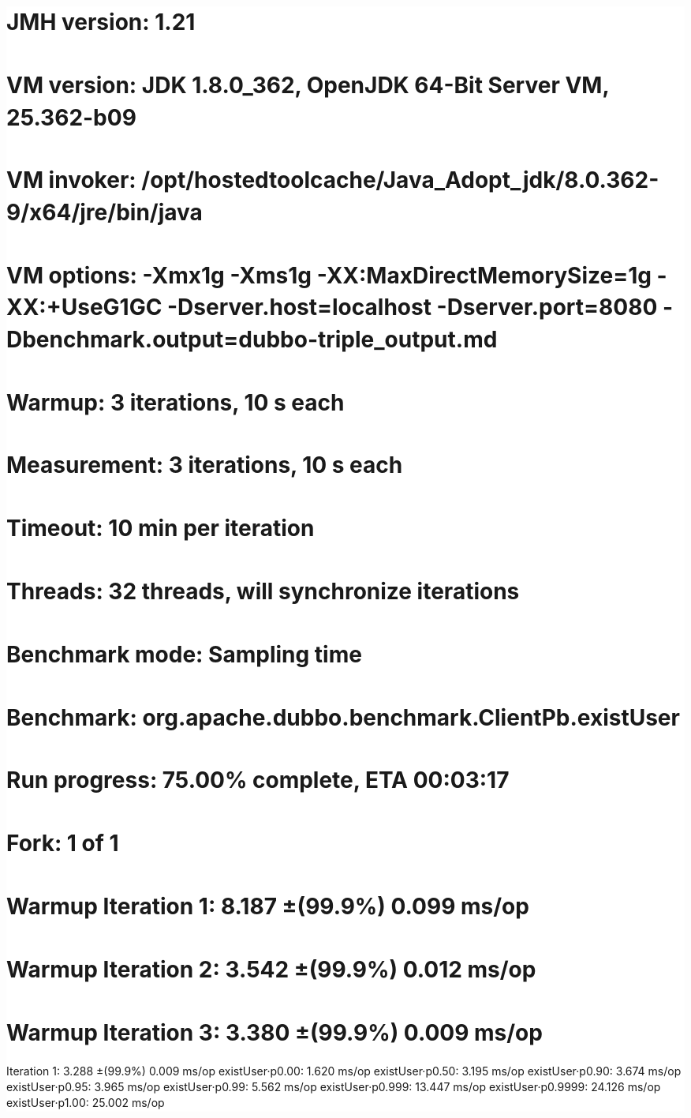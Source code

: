 
# JMH version: 1.21
# VM version: JDK 1.8.0_362, OpenJDK 64-Bit Server VM, 25.362-b09
# VM invoker: /opt/hostedtoolcache/Java_Adopt_jdk/8.0.362-9/x64/jre/bin/java
# VM options: -Xmx1g -Xms1g -XX:MaxDirectMemorySize=1g -XX:+UseG1GC -Dserver.host=localhost -Dserver.port=8080 -Dbenchmark.output=dubbo-triple_output.md
# Warmup: 3 iterations, 10 s each
# Measurement: 3 iterations, 10 s each
# Timeout: 10 min per iteration
# Threads: 32 threads, will synchronize iterations
# Benchmark mode: Sampling time
# Benchmark: org.apache.dubbo.benchmark.ClientPb.existUser

# Run progress: 75.00% complete, ETA 00:03:17
# Fork: 1 of 1
# Warmup Iteration   1: 8.187 ±(99.9%) 0.099 ms/op
# Warmup Iteration   2: 3.542 ±(99.9%) 0.012 ms/op
# Warmup Iteration   3: 3.380 ±(99.9%) 0.009 ms/op
Iteration   1: 3.288 ±(99.9%) 0.009 ms/op
                 existUser·p0.00:   1.620 ms/op
                 existUser·p0.50:   3.195 ms/op
                 existUser·p0.90:   3.674 ms/op
                 existUser·p0.95:   3.965 ms/op
                 existUser·p0.99:   5.562 ms/op
                 existUser·p0.999:  13.447 ms/op
                 existUser·p0.9999: 24.126 ms/op
                 existUser·p1.00:   25.002 ms/op
